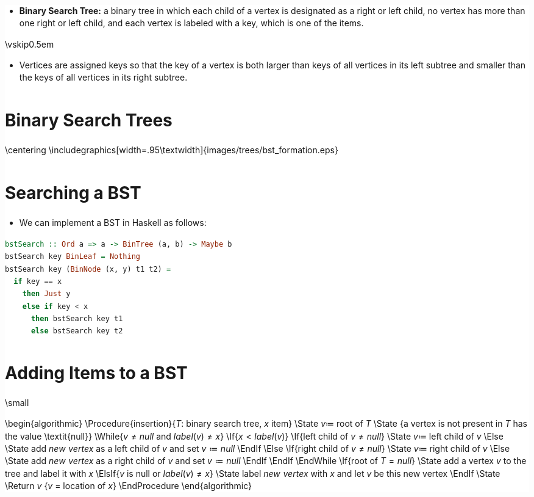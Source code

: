 * **Binary Search Tree:** a binary tree in which each child of a vertex is designated as a right or left child, no vertex has more than one right or left child, and each vertex is labeled with a key, which is one of the items.

\vskip0.5em

* Vertices are assigned keys so that the key of a vertex is both larger than keys of all vertices in its left subtree and smaller than the keys of all vertices in its right subtree.

# Binary Search Trees

\centering
\includegraphics[width=.95\textwidth]{images/trees/bst_formation.eps}

# Searching a BST

* We can implement a BST in Haskell as follows:

```haskell
bstSearch :: Ord a => a -> BinTree (a, b) -> Maybe b
bstSearch key BinLeaf = Nothing
bstSearch key (BinNode (x, y) t1 t2) =
  if key == x
    then Just y
    else if key < x
      then bstSearch key t1
      else bstSearch key t2
```

# Adding Items to a BST

\small

\begin{algorithmic}
\Procedure{insertion}{$T$: binary search tree, $x$ item}
  \State $v \coloneqq$ root of $T$
  \State \{a vertex is not present in $T$ has the value \textit{null}\}
  \While{$v \ne null$ and $label(v) \ne x$}
    \If{$x < label(v)$}
      \If{left child of $v \ne null$}
        \State $v \coloneqq$ left child of $v$
      \Else
        \State add $new\,\,vertex$ as a left child of $v$ and set $v \coloneqq null$
      \EndIf
    \Else
      \If{right child of $v \ne null$}
        \State $v \coloneqq$ right child of $v$
      \Else
        \State add $new\,\,vertex$ as a right child of $v$ and set $v \coloneqq null$
      \EndIf
    \EndIf
  \EndWhile
  \If{root of $T = null$}
    \State add a vertex $v$ to the tree and label it with $x$
  \ElsIf{$v$ is null or $label(v) \ne x$}
    \State label $new\,\,vertex$ with $x$ and let $v$ be this new vertex
  \EndIf
  \State \Return $v$ \{$v$ = location of $x$\}
\EndProcedure
\end{algorithmic}
